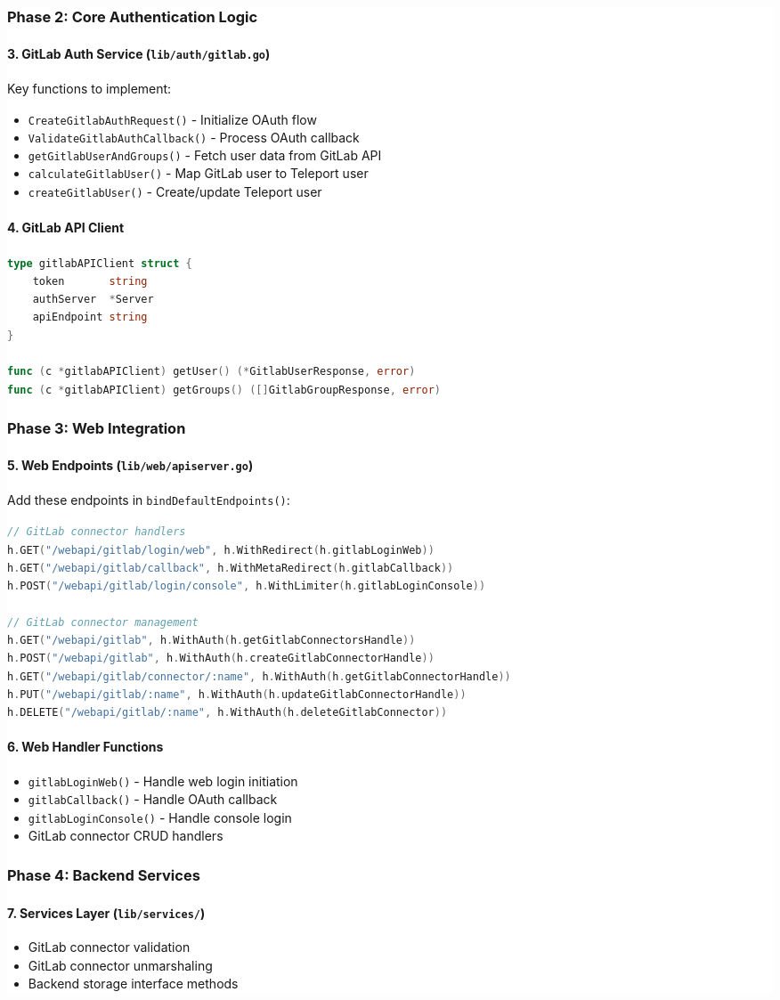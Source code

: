 ### Phase 2: Core Authentication Logic

#### 3. GitLab Auth Service (`lib/auth/gitlab.go`)
Key functions to implement:
- `CreateGitlabAuthRequest()` - Initialize OAuth flow
- `ValidateGitlabAuthCallback()` - Process OAuth callback
- `getGitlabUserAndGroups()` - Fetch user data from GitLab API
- `calculateGitlabUser()` - Map GitLab user to Teleport user
- `createGitlabUser()` - Create/update Teleport user

#### 4. GitLab API Client
```go
type gitlabAPIClient struct {
    token       string
    authServer  *Server
    apiEndpoint string
}

func (c *gitlabAPIClient) getUser() (*GitlabUserResponse, error)
func (c *gitlabAPIClient) getGroups() ([]GitlabGroupResponse, error)
```

### Phase 3: Web Integration

#### 5. Web Endpoints (`lib/web/apiserver.go`)
Add these endpoints in `bindDefaultEndpoints()`:
```go
// GitLab connector handlers
h.GET("/webapi/gitlab/login/web", h.WithRedirect(h.gitlabLoginWeb))
h.GET("/webapi/gitlab/callback", h.WithMetaRedirect(h.gitlabCallback))
h.POST("/webapi/gitlab/login/console", h.WithLimiter(h.gitlabLoginConsole))

// GitLab connector management
h.GET("/webapi/gitlab", h.WithAuth(h.getGitlabConnectorsHandle))
h.POST("/webapi/gitlab", h.WithAuth(h.createGitlabConnectorHandle))
h.GET("/webapi/gitlab/connector/:name", h.WithAuth(h.getGitlabConnectorHandle))
h.PUT("/webapi/gitlab/:name", h.WithAuth(h.updateGitlabConnectorHandle))
h.DELETE("/webapi/gitlab/:name", h.WithAuth(h.deleteGitlabConnector))
```

#### 6. Web Handler Functions
- `gitlabLoginWeb()` - Handle web login initiation
- `gitlabCallback()` - Handle OAuth callback
- `gitlabLoginConsole()` - Handle console login
- GitLab connector CRUD handlers

### Phase 4: Backend Services

#### 7. Services Layer (`lib/services/`)
- GitLab connector validation
- GitLab connector unmarshaling
- Backend storage interface methods
